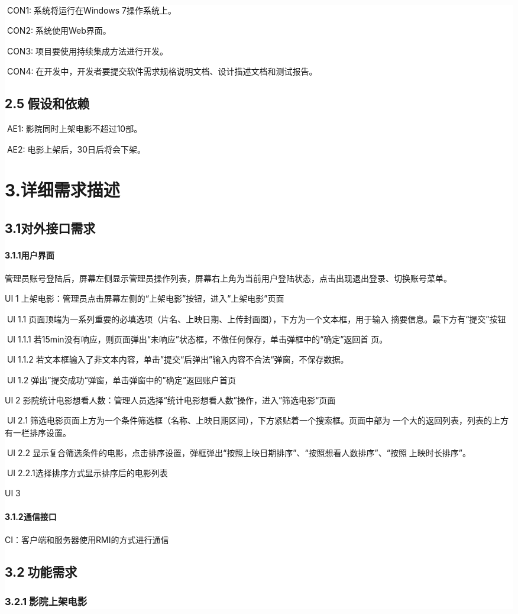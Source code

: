 ​	CON1: 系统将运行在Windows 7操作系统上。

​	CON2: 系统使用Web界面。

​	CON3: 项目要使用持续集成方法进行开发。

​	CON4: 在开发中，开发者要提交软件需求规格说明文档、设计描述文档和测试报告。

## 2.5 假设和依赖

​	AE1: 影院同时上架电影不超过10部。

​	AE2: 电影上架后，30日后将会下架。  







# 3.详细需求描述  

## 3.1对外接口需求  

#### 3.1.1用户界面  

管理员账号登陆后，屏幕左侧显示管理员操作列表，屏幕右上角为当前用户登陆状态，点击出现退出登录、切换账号菜单。

UI 1 上架电影：管理员点击屏幕左侧的“上架电影”按钮，进入“上架电影”页面

​	UI 1.1 页面顶端为一系列重要的必填选项（片名、上映日期、上传封面图），下方为一个文本框，用于输入 	摘要信息。最下方有“提交”按钮

​		UI 1.1.1 若15min没有响应，则页面弹出“未响应”状态框，不做任何保存，单击弹框中的“确定”返回首		页。

​		UI 1.1.2 若文本框输入了非文本内容，单击”提交“后弹出”输入内容不合法“弹窗，不保存数据。

​	UI 1.2 弹出”提交成功“弹窗，单击弹窗中的”确定“返回账户首页   

UI 2 影院统计电影想看人数：管理人员选择“统计电影想看人数”操作，进入”筛选电影“页面

​	UI 2.1 筛选电影页面上方为一个条件筛选框（名称、上映日期区间），下方紧贴着一个搜索框。页面中部为	一个大的返回列表，列表的上方有一栏排序设置。

​	UI 2.2 显示复合筛选条件的电影，点击排序设置，弹框弹出“按照上映日期排序”、“按照想看人数排序”、“按照	上映时长排序”。

​		UI 2.2.1选择排序方式显示排序后的电影列表

UI 3 

#### 3.1.2通信接口  

CI：客户端和服务器使用RMI的方式进行通信





## 3.2 功能需求

### 3.2.1 影院上架电影
